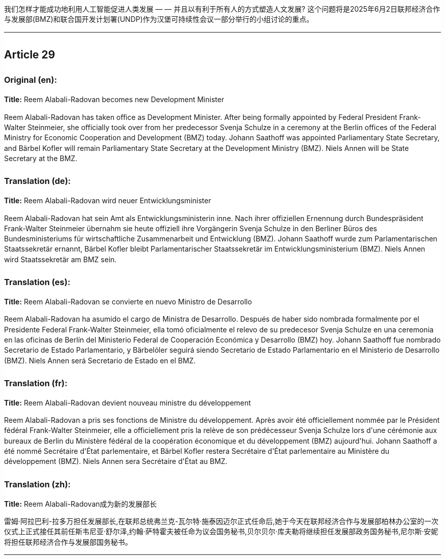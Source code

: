 我们怎样才能成功地利用人工智能促进人类发展 — — 并且以有利于所有人的方式塑造人文发展? 这个问题将是2025年6月2日联邦经济合作与发展部(BMZ)和联合国开发计划署(UNDP)作为汉堡可持续性会议一部分举行的小组讨论的重点。

---

## Article 29
### Original (en):
**Title:** Reem Alabali-Radovan becomes new Development Minister

Reem Alabali-Radovan has taken office as Development Minister. After being formally appointed by Federal President Frank-Walter Steinmeier, she officially took over from her predecessor Svenja Schulze in a ceremony at the Berlin offices of the Federal Ministry for Economic Cooperation and Development (BMZ) today. Johann Saathoff was appointed Parliamentary State Secretary, and Bärbel Kofler will remain Parliamentary State Secretary at the Development Ministry (BMZ). Niels Annen will be State Secretary at the BMZ.

### Translation (de):
**Title:** Reem Alabali-Radovan wird neuer Entwicklungsminister

Reem Alabali-Radovan hat sein Amt als Entwicklungsministerin inne. Nach ihrer offiziellen Ernennung durch Bundespräsident Frank-Walter Steinmeier übernahm sie heute offiziell ihre Vorgängerin Svenja Schulze in den Berliner Büros des Bundesministeriums für wirtschaftliche Zusammenarbeit und Entwicklung (BMZ). Johann Saathoff wurde zum Parlamentarischen Staatssekretär ernannt, Bärbel Kofler bleibt Parlamentarischer Staatssekretär im Entwicklungsministerium (BMZ). Niels Annen wird Staatssekretär am BMZ sein.

### Translation (es):
**Title:** Reem Alabali-Radovan se convierte en nuevo Ministro de Desarrollo

Reem Alabali-Radovan ha asumido el cargo de Ministra de Desarrollo. Después de haber sido nombrada formalmente por el Presidente Federal Frank-Walter Steinmeier, ella tomó oficialmente el relevo de su predecesor Svenja Schulze en una ceremonia en las oficinas de Berlín del Ministerio Federal de Cooperación Económica y Desarrollo (BMZ) hoy. Johann Saathoff fue nombrado Secretario de Estado Parlamentario, y Bärbelóler seguirá siendo Secretario de Estado Parlamentario en el Ministerio de Desarrollo (BMZ). Niels Annen será Secretario de Estado en el BMZ.

### Translation (fr):
**Title:** Reem Alabali-Radovan devient nouveau ministre du développement

Reem Alabali-Radovan a pris ses fonctions de Ministre du développement. Après avoir été officiellement nommée par le Président fédéral Frank-Walter Steinmeier, elle a officiellement pris la relève de son prédécesseur Svenja Schulze lors d'une cérémonie aux bureaux de Berlin du Ministère fédéral de la coopération économique et du développement (BMZ) aujourd'hui. Johann Saathoff a été nommé Secrétaire d'État parlementaire, et Bärbel Kofler restera Secrétaire d'État parlementaire au Ministère du développement (BMZ). Niels Annen sera Secrétaire d'État au BMZ.

### Translation (zh):
**Title:** Reem Alabali-Radovan成为新的发展部长

雷姆·阿拉巴利-拉多万担任发展部长,在联邦总统弗兰克-瓦尔特·施泰因迈尔正式任命后,她于今天在联邦经济合作与发展部柏林办公室的一次仪式上正式接任其前任斯韦尼亚·舒尔泽,约翰·萨特霍夫被任命为议会国务秘书,贝尔贝尔·库夫勒将继续担任发展部政务国务秘书,尼尔斯·安妮将担任联邦经济合作与发展部国务秘书。

---